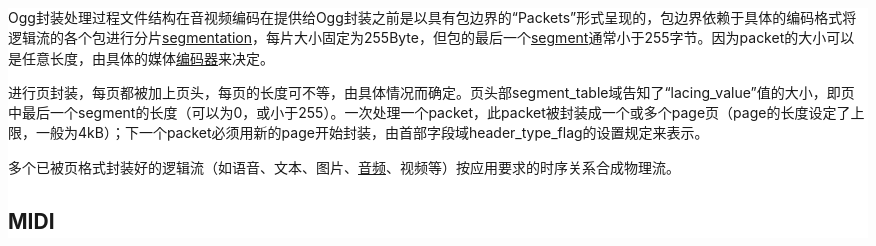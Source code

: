Ogg封装处理过程文件结构在音视频编码在提供给Ogg封装之前是以具有包边界的“Packets”形式呈现的，包边界依赖于具体的编码格式将逻辑流的各个包进行分片[segmentation](https://baike.baidu.com/item/segmentation/0?fromModule=lemma_inlink)，每片大小固定为255Byte，但包的最后一个[segment](https://baike.baidu.com/item/segment/0?fromModule=lemma_inlink)通常小于255字节。因为packet的大小可以是任意长度，由具体的媒体[编码器](https://baike.baidu.com/item/编码器/0?fromModule=lemma_inlink)来决定。

进行页封装，每页都被加上页头，每页的长度可不等，由具体情况而确定。页头部segment_table域告知了“lacing_value”值的大小，即页中最后一个segment的长度（可以为0，或小于255）。一次处理一个packet，此packet被封装成一个或多个page页（page的长度设定了上限，一般为4kB）；下一个packet必须用新的page开始封装，由首部字段域header_type_flag的设置规定来表示。

多个已被页格式封装好的逻辑流（如语音、文本、图片、[音频](https://baike.baidu.com/item/音频/0?fromModule=lemma_inlink)、视频等）按应用要求的时序关系合成物理流。

## MIDI

